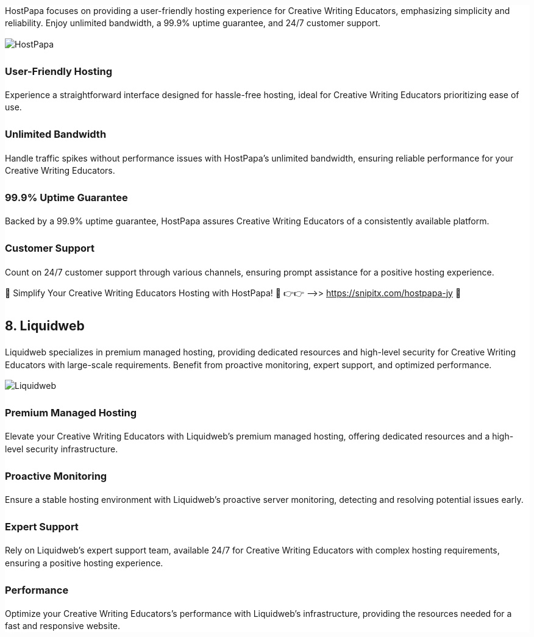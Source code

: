 HostPapa focuses on providing a user-friendly hosting experience for Creative Writing Educators, emphasizing simplicity and reliability. Enjoy unlimited bandwidth, a 99.9% uptime guarantee, and 24/7 customer support.

![HostPapa](https://i.imgur.com/ouDTkvl.jpeg "HostPapa Hosting")

### User-Friendly Hosting
Experience a straightforward interface designed for hassle-free hosting, ideal for Creative Writing Educators prioritizing ease of use.

### Unlimited Bandwidth
Handle traffic spikes without performance issues with HostPapa’s unlimited bandwidth, ensuring reliable performance for your Creative Writing Educators.

### 99.9% Uptime Guarantee
Backed by a 99.9% uptime guarantee, HostPapa assures Creative Writing Educators of a consistently available platform.

### Customer Support
Count on 24/7 customer support through various channels, ensuring prompt assistance for a positive hosting experience.

🌈 Simplify Your Creative Writing Educators Hosting with HostPapa! 🚀
👉👉 -->> https://snipitx.com/hostpapa-jy 🚀

## 8. Liquidweb

Liquidweb specializes in premium managed hosting, providing dedicated resources and high-level security for Creative Writing Educators with large-scale requirements. Benefit from proactive monitoring, expert support, and optimized performance.

![Liquidweb](https://i.imgur.com/4IvT9SC.jpeg "Liquidweb Hosting")

### Premium Managed Hosting
Elevate your Creative Writing Educators with Liquidweb’s premium managed hosting, offering dedicated resources and a high-level security infrastructure.

### Proactive Monitoring
Ensure a stable hosting environment with Liquidweb’s proactive server monitoring, detecting and resolving potential issues early.

### Expert Support
Rely on Liquidweb’s expert support team, available 24/7 for Creative Writing Educators with complex hosting requirements, ensuring a positive hosting experience.

### Performance
Optimize your Creative Writing Educators’s performance with Liquidweb’s infrastructure, providing the resources needed for a fast and responsive website.
